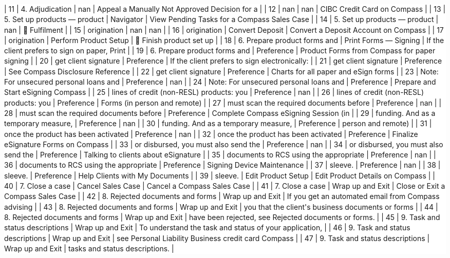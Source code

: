 | 11 | 4.  Adjudication                         | nan                   | Appeal a Manually Not Approved Decision for a          |
| 12 | nan                                      | nan                   | CIBC Credit Card on Compass                            |
| 13 | 5. Set up products — product             | Navigator             | View Pending Tasks for a Compass Sales Case            |
| 14 | 5. Set up products — product             | nan                   |   Fulfilment                                          |
| 15 | origination                              | nan                   | nan                                                    |
| 16 | origination                              | Convert Deposit       | Convert a Deposit Account on Compass                   |
| 17 | origination                              | Perform Product Setup |  Finish product set up                                |
| 18 | 6. Prepare product forms and             | Print Forms — Signing | If the client prefers to sign on paper, Print          |
| 19 | 6. Prepare product forms and             | Preference            | Product Forms from Compass for paper signing           |
| 20 | get client signature                     | Preference            | If the client prefers to sign electronically:          |
| 21 | get client signature                     | Preference            | See Compass Disclosure Reference                       |
| 22 | get client signature                     | Preference            | Charts for all paper and eSign forms                   |
| 23 | Note: For unsecured personal loans and   | Preference            | nan                                                    |
| 24 | Note: For unsecured personal loans and   | Preference            | Prepare and Start eSigning Compass                     |
| 25 | lines of credit (non-RESL) products: you | Preference            | nan                                                    |
| 26 | lines of credit (non-RESL) products: you | Preference            | Forms (in person and remote)                           |
| 27 | must scan the required documents before  | Preference            | nan                                                    |
| 28 | must scan the required documents before  | Preference            | Complete Compass eSigning Session (in                  |
| 29 | funding. And as a temporary measure,     | Preference            | nan                                                    |
| 30 | funding. And as a temporary measure,     | Preference            | person and remote)                                     |
| 31 | once the product has been activated      | Preference            | nan                                                    |
| 32 | once the product has been activated      | Preference            | Finalize eSignature Forms on Compass                   |
| 33 | or disbursed, you must also send the     | Preference            | nan                                                    |
| 34 | or disbursed, you must also send the     | Preference            | Talking to clients about eSignature                    |
| 35 | documents to RCS using the appropriate   | Preference            | nan                                                    |
| 36 | documents to RCS using the appropriate   | Preference            | Signing Device Maintenance                             |
| 37 | sleeve.                                  | Preference            | nan                                                    |
| 38 | sleeve.                                  | Preference            | Help Clients with My Documents                         |
| 39 | sleeve.                                  | Edit Product Setup    | Edit Product Details on Compass                        |
| 40 | 7. Close a case                          | Cancel Sales Case     | Cancel a Compass Sales Case                            |
| 41 | 7. Close a case                          | Wrap up and Exit      | Close or Exit a Compass Sales Case                     |
| 42 | 8. Rejected documents and forms          | Wrap up and Exit      | If you get an automated email from Compass advising    |
| 43 | 8. Rejected documents and forms          | Wrap up and Exit      | you that the client's business documents or forms      |
| 44 | 8. Rejected documents and forms          | Wrap up and Exit      | have been rejected, see Rejected documents or forms.   |
| 45 | 9. Task and status descriptions          | Wrap up and Exit      | To understand the task and status of your application, |
| 46 | 9. Task and status descriptions          | Wrap up and Exit      | see Personal Liability Business credit card Compass    |
| 47 | 9. Task and status descriptions          | Wrap up and Exit      | tasks and status descriptions.                         |
